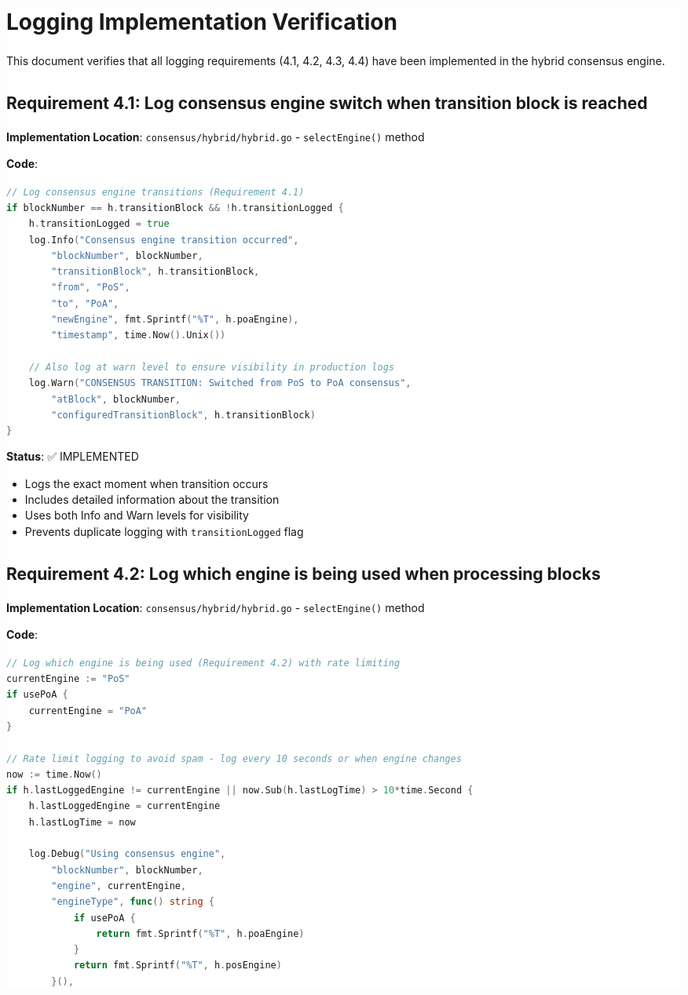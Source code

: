 # Logging Implementation Verification

This document verifies that all logging requirements (4.1, 4.2, 4.3, 4.4) have been implemented in the hybrid consensus engine.

## Requirement 4.1: Log consensus engine switch when transition block is reached

**Implementation Location**: `consensus/hybrid/hybrid.go` - `selectEngine()` method

**Code**:
```go
// Log consensus engine transitions (Requirement 4.1)
if blockNumber == h.transitionBlock && !h.transitionLogged {
    h.transitionLogged = true
    log.Info("Consensus engine transition occurred",
        "blockNumber", blockNumber,
        "transitionBlock", h.transitionBlock,
        "from", "PoS",
        "to", "PoA",
        "newEngine", fmt.Sprintf("%T", h.poaEngine),
        "timestamp", time.Now().Unix())
    
    // Also log at warn level to ensure visibility in production logs
    log.Warn("CONSENSUS TRANSITION: Switched from PoS to PoA consensus",
        "atBlock", blockNumber,
        "configuredTransitionBlock", h.transitionBlock)
}
```

**Status**: ✅ IMPLEMENTED
- Logs the exact moment when transition occurs
- Includes detailed information about the transition
- Uses both Info and Warn levels for visibility
- Prevents duplicate logging with `transitionLogged` flag

## Requirement 4.2: Log which engine is being used when processing blocks

**Implementation Location**: `consensus/hybrid/hybrid.go` - `selectEngine()` method

**Code**:
```go
// Log which engine is being used (Requirement 4.2) with rate limiting
currentEngine := "PoS"
if usePoA {
    currentEngine = "PoA"
}

// Rate limit logging to avoid spam - log every 10 seconds or when engine changes
now := time.Now()
if h.lastLoggedEngine != currentEngine || now.Sub(h.lastLogTime) > 10*time.Second {
    h.lastLoggedEngine = currentEngine
    h.lastLogTime = now

    log.Debug("Using consensus engine",
        "blockNumber", blockNumber,
        "engine", currentEngine,
        "engineType", func() string {
            if usePoA {
                return fmt.Sprintf("%T", h.poaEngine)
            }
            return fmt.Sprintf("%T", h.posEngine)
        }(),
```